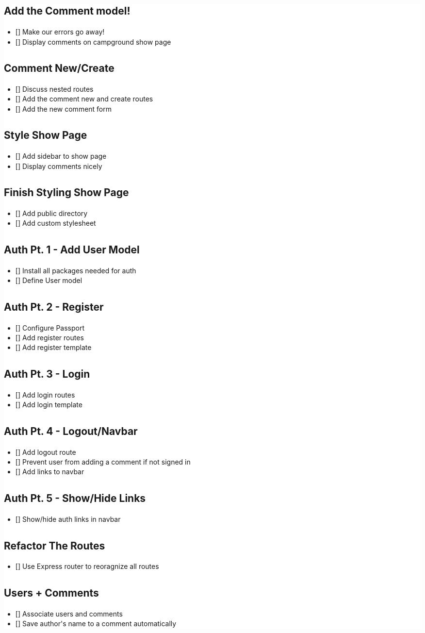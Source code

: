 ## Add the Comment model!
- [] Make our errors go away!
- [] Display comments on campground show page

## Comment New/Create
- [] Discuss nested routes
- [] Add the comment new and create routes
- [] Add the new comment form

## Style Show Page
- [] Add sidebar to show page
- [] Display comments nicely

## Finish Styling Show Page
- [] Add public directory
- [] Add custom stylesheet

## Auth Pt. 1 - Add User Model
- [] Install all packages needed for auth
- [] Define User model 

## Auth Pt. 2 - Register
- [] Configure Passport
- [] Add register routes
- [] Add register template

## Auth Pt. 3 - Login
- [] Add login routes
- [] Add login template

## Auth Pt. 4 - Logout/Navbar
- [] Add logout route
- [] Prevent user from adding a comment if not signed in
- [] Add links to navbar

## Auth Pt. 5 - Show/Hide Links
- [] Show/hide auth links in navbar 

## Refactor The Routes
- [] Use Express router to reoragnize all routes

## Users + Comments
- [] Associate users and comments
- [] Save author's name to a comment automatically
